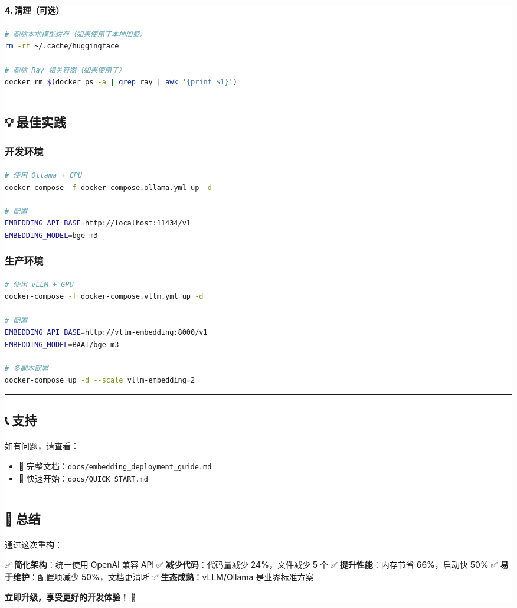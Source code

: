 #### 4. 清理（可选）

```bash
# 删除本地模型缓存（如果使用了本地加载）
rm -rf ~/.cache/huggingface

# 删除 Ray 相关容器（如果使用了）
docker rm $(docker ps -a | grep ray | awk '{print $1}')
```

---

## 💡 最佳实践

### 开发环境

```bash
# 使用 Ollama + CPU
docker-compose -f docker-compose.ollama.yml up -d

# 配置
EMBEDDING_API_BASE=http://localhost:11434/v1
EMBEDDING_MODEL=bge-m3
```

### 生产环境

```bash
# 使用 vLLM + GPU
docker-compose -f docker-compose.vllm.yml up -d

# 配置
EMBEDDING_API_BASE=http://vllm-embedding:8000/v1
EMBEDDING_MODEL=BAAI/bge-m3

# 多副本部署
docker-compose up -d --scale vllm-embedding=2
```

---

## 📞 支持

如有问题，请查看：
- 📖 完整文档：`docs/embedding_deployment_guide.md`
- 🚀 快速开始：`docs/QUICK_START.md`

---

## 🎉 总结

通过这次重构：

✅ **简化架构**：统一使用 OpenAI 兼容 API
✅ **减少代码**：代码量减少 24%，文件减少 5 个
✅ **提升性能**：内存节省 66%，启动快 50%
✅ **易于维护**：配置项减少 50%，文档更清晰
✅ **生态成熟**：vLLM/Ollama 是业界标准方案

**立即升级，享受更好的开发体验！** 🚀
